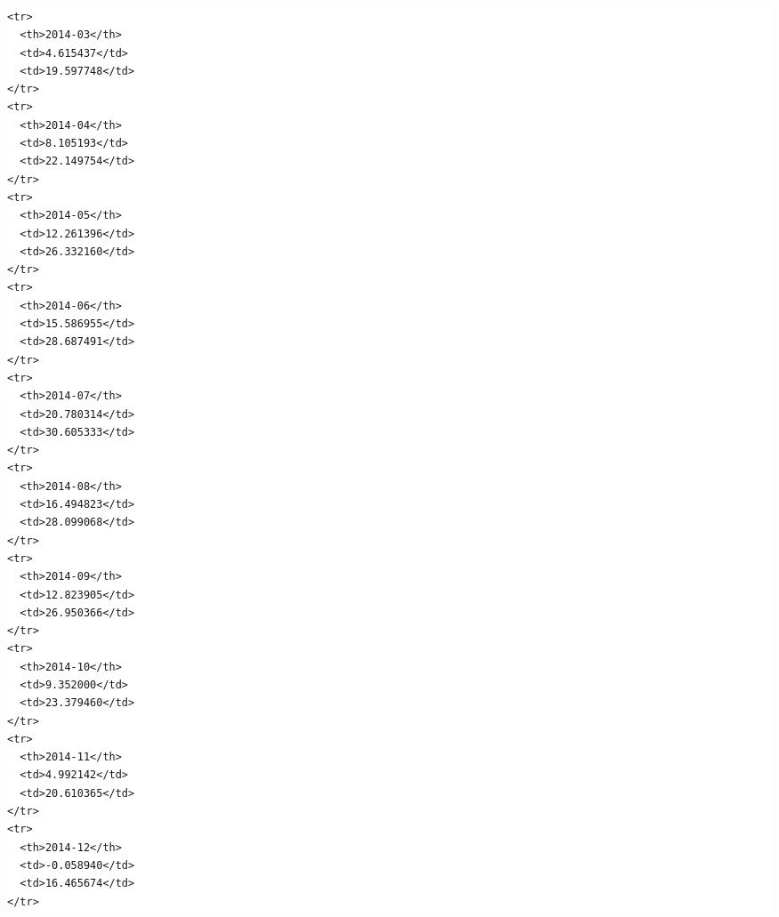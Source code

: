     <tr>
      <th>2014-03</th>
      <td>4.615437</td>
      <td>19.597748</td>
    </tr>
    <tr>
      <th>2014-04</th>
      <td>8.105193</td>
      <td>22.149754</td>
    </tr>
    <tr>
      <th>2014-05</th>
      <td>12.261396</td>
      <td>26.332160</td>
    </tr>
    <tr>
      <th>2014-06</th>
      <td>15.586955</td>
      <td>28.687491</td>
    </tr>
    <tr>
      <th>2014-07</th>
      <td>20.780314</td>
      <td>30.605333</td>
    </tr>
    <tr>
      <th>2014-08</th>
      <td>16.494823</td>
      <td>28.099068</td>
    </tr>
    <tr>
      <th>2014-09</th>
      <td>12.823905</td>
      <td>26.950366</td>
    </tr>
    <tr>
      <th>2014-10</th>
      <td>9.352000</td>
      <td>23.379460</td>
    </tr>
    <tr>
      <th>2014-11</th>
      <td>4.992142</td>
      <td>20.610365</td>
    </tr>
    <tr>
      <th>2014-12</th>
      <td>-0.058940</td>
      <td>16.465674</td>
    </tr>
  </tbody>
</table>
</div>
